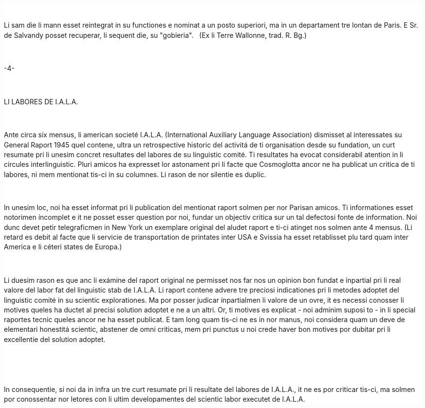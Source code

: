  

Li sam die li mann esset reintegrat in su functiones e nominat a un
posto superiori, ma in un departament tre lontan de Paris. E Sr. de
Salvandy posset recuperar, li sequent die, su \"gobieria\".   (Ex li
Terre Wallonne, trad. R. Bg.)

 

-4-

 

LI LABORES DE I.A.L.A.

 

Ante circa six mensus, li american societé I.A.L.A. (International
Auxiliary Language Association) dismisset al interessates su General
Raport 1945 quel contene, ultra un retrospective historic del activitá
de ti organisation desde su fundation, un curt resumate pri li unesim
concret resultates del labores de su linguistic comité. Ti resultates ha
evocat considerabil atention in li circules interlinguistic. Pluri
amicos ha expresset lor astonament pri li facte que Cosmoglotta ancor ne
ha publicat un critica de ti labores, ni mem mentionat tis-ci in su
columnes. Li rason de nor silentie es duplic.

 

In unesim loc, noi ha esset informat pri li publication del mentionat
raport solmen per nor Parisan amicos. Ti informationes esset notorimen
íncomplet e it ne posset esser question por noi, fundar un objectiv
critica sur un tal defectosi fonte de information. Noi dunc devet petir
telegraficmen in New York un exemplare original del aludet raport e
ti-ci atinget nos solmen ante 4 mensus. (Li retard es debit al facte que
li servicie de transportation de printates inter USA e Svissia ha esset
retablisset plu tard quam inter America e li céteri states de Europa.)

 

Li duesim rason es que anc li exámine del raport original ne permisset
nos far nos un opinion bon fundat e ínpartial pri li real valore del
labor fat del linguistic stab de I.A.L.A. Li raport contene advere tre
preciosi indicationes pri li metodes adoptet del linguistic comité in su
scientic explorationes. Ma por posser judicar ínpartialmen li valore de
un ovre, it es necessi conosser li motives queles ha ductet al precisi
solution adoptet e ne a un altri. Or, ti motives es explicat - noi
adminim suposi to - in li special raportes tecnic queles ancor ne ha
esset publicat. E tam long quam tis-ci ne es in nor manus, noi considera
quam un deve de elementari honestitá scientic, abstener de omni
criticas, mem pri punctus u noi crede haver bon motives por dubitar pri
li excellentie del solution adoptet.

 

 

In consequentie, si noi da in infra un tre curt resumate pri li
resultate del labores de I.A.L.A., it ne es por criticar tis-ci, ma
solmen por conossentar nor letores con li ultim developamentes del
scientic labor executet de I.A.L.A.

